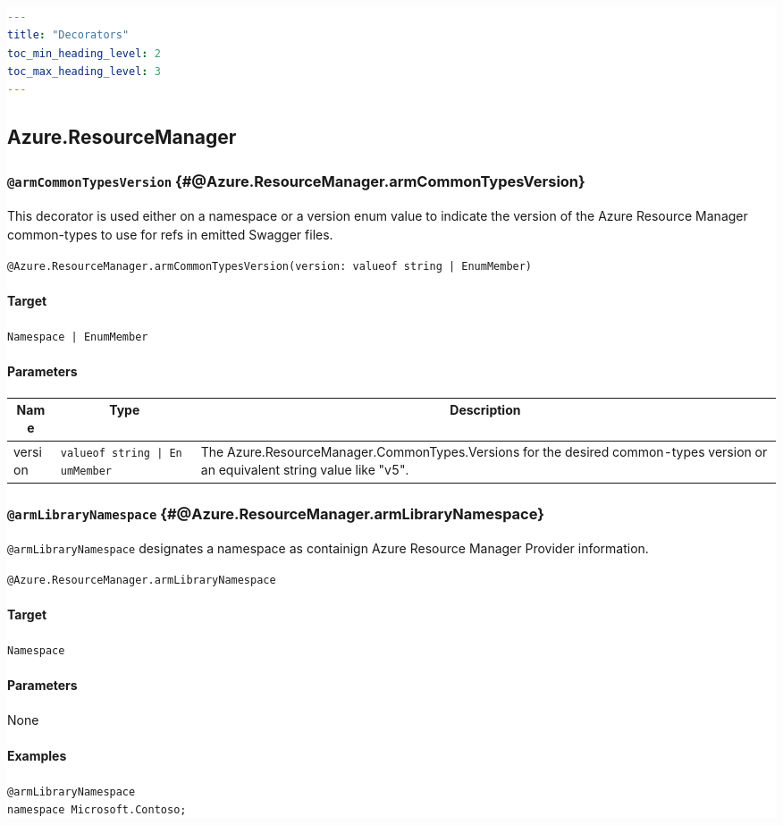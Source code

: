 ```yaml
---
title: "Decorators"
toc_min_heading_level: 2
toc_max_heading_level: 3
---
```


## Azure.ResourceManager

### `@armCommonTypesVersion` {#@Azure.ResourceManager.armCommonTypesVersion}

This decorator is used either on a namespace or a version enum value to indicate
the version of the Azure Resource Manager common-types to use for refs in emitted Swagger files.

```typespec
@Azure.ResourceManager.armCommonTypesVersion(version: valueof string | EnumMember)
```

#### Target

`Namespace | EnumMember`

#### Parameters

| Name    | Type                           | Description                                                                                                                  |
| ------- | ------------------------------ | ---------------------------------------------------------------------------------------------------------------------------- |
| version | `valueof string \| EnumMember` | The Azure.ResourceManager.CommonTypes.Versions for the desired common-types version or an equivalent string value like "v5". |

### `@armLibraryNamespace` {#@Azure.ResourceManager.armLibraryNamespace}

`@armLibraryNamespace` designates a namespace as containign Azure Resource Manager Provider information.

```typespec
@Azure.ResourceManager.armLibraryNamespace
```

#### Target

`Namespace`

#### Parameters

None

#### Examples

```typespec
@armLibraryNamespace
namespace Microsoft.Contoso;
```
